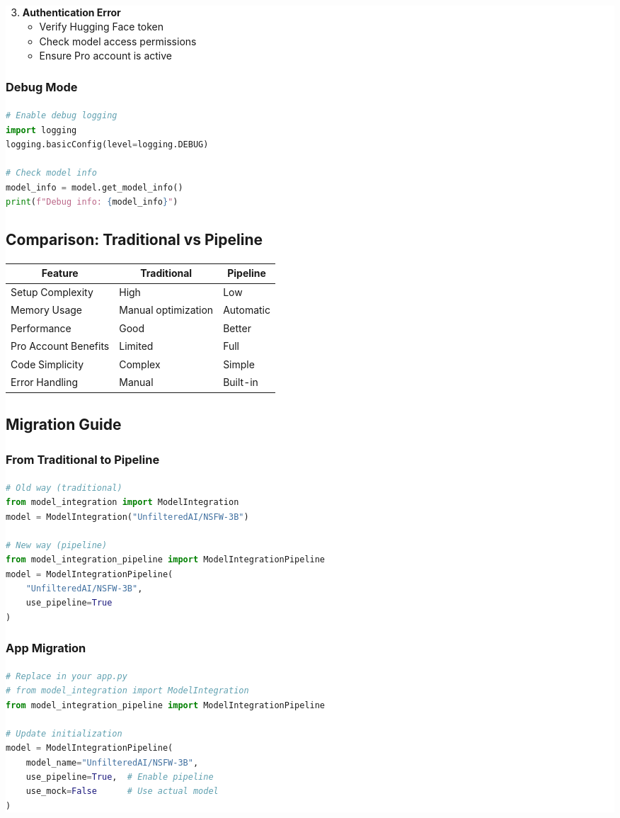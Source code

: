3. **Authentication Error**
   - Verify Hugging Face token
   - Check model access permissions
   - Ensure Pro account is active

### Debug Mode

```python
# Enable debug logging
import logging
logging.basicConfig(level=logging.DEBUG)

# Check model info
model_info = model.get_model_info()
print(f"Debug info: {model_info}")
```

## Comparison: Traditional vs Pipeline

| Feature | Traditional | Pipeline |
|---------|-------------|----------|
| Setup Complexity | High | Low |
| Memory Usage | Manual optimization | Automatic |
| Performance | Good | Better |
| Pro Account Benefits | Limited | Full |
| Code Simplicity | Complex | Simple |
| Error Handling | Manual | Built-in |

## Migration Guide

### From Traditional to Pipeline

```python
# Old way (traditional)
from model_integration import ModelIntegration
model = ModelIntegration("UnfilteredAI/NSFW-3B")

# New way (pipeline)
from model_integration_pipeline import ModelIntegrationPipeline
model = ModelIntegrationPipeline(
    "UnfilteredAI/NSFW-3B", 
    use_pipeline=True
)
```

### App Migration

```python
# Replace in your app.py
# from model_integration import ModelIntegration
from model_integration_pipeline import ModelIntegrationPipeline

# Update initialization
model = ModelIntegrationPipeline(
    model_name="UnfilteredAI/NSFW-3B",
    use_pipeline=True,  # Enable pipeline
    use_mock=False      # Use actual model
)
```
